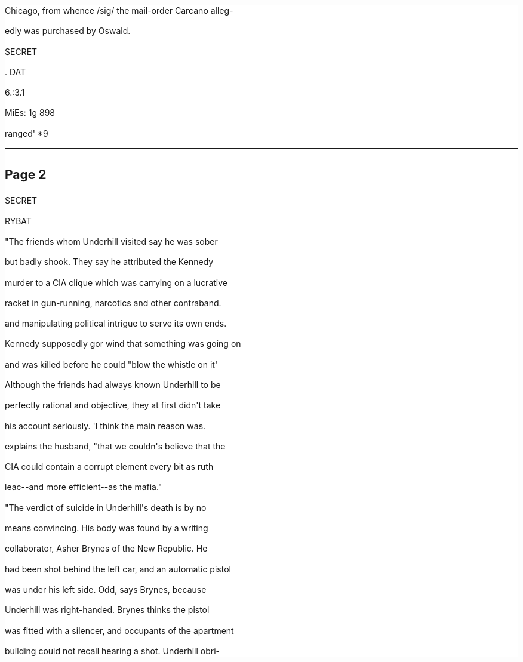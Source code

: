 Chicago, from whence /sig/ the mail-order Carcano alleg-

edly was purchased by Oswald.

SECRET

. DAT

6.:3.1

MiEs: 1g 898

ranged' *9

---

## Page 2

SECRET

RYBAT

"The friends whom Underhill visited say he was sober

but badly shook. They say he attributed the Kennedy

murder to a ClA clique which was carrying on a lucrative

racket in gun-running, narcotics and other contraband.

and manipulating political intrigue to serve its own ends.

Kennedy supposedly gor wind that something was going on

and was killed before he could "blow the whistle on it'

Although the friends had always known Underhill to be

perfectly rational and objective, they at first didn't take

his account seriously. 'I think the main reason was.

explains the husband, "that we couldn's believe that the

CIA could contain a corrupt element every bit as ruth

leac--and more efficient--as the mafia."

"The verdict of suicide in Underhill's death is by no

means convincing. His body was found by a writing

collaborator, Asher Brynes of the New Republic. He

had been shot behind the left car, and an automatic pistol

was under his left side. Odd, says Brynes, because

Underhill was right-handed. Brynes thinks the pistol

was fitted with a silencer, and occupants of the apartment

building couid not recall hearing a shot. Underhill obri-
